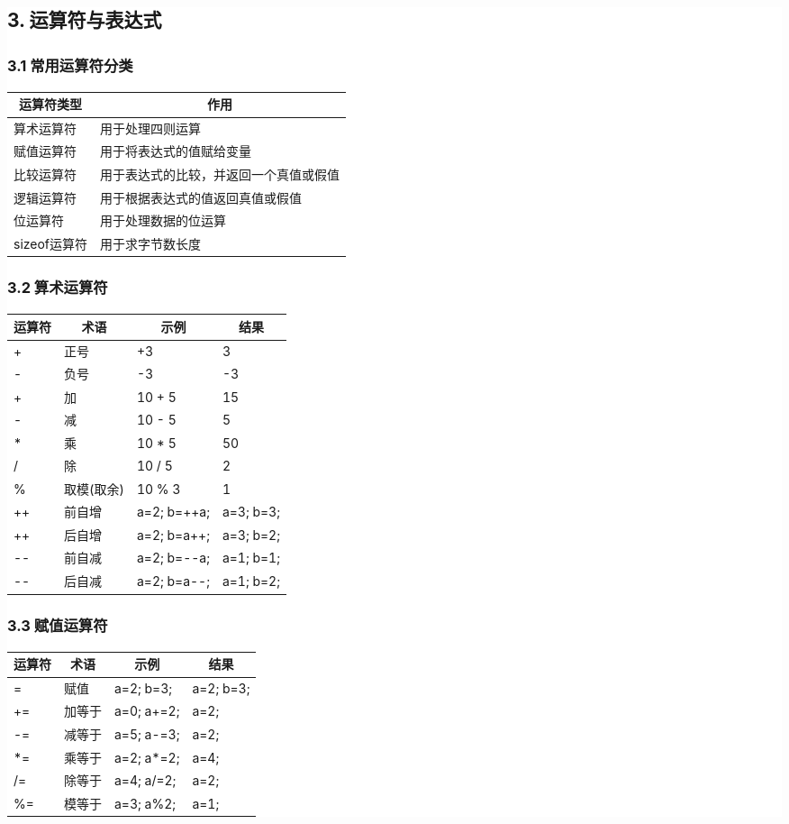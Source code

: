 ## 3. 运算符与表达式

### 3.1 常用运算符分类

| **运算符类型** | **作用**                               |
| -------------- | -------------------------------------- |
| 算术运算符     | 用于处理四则运算                       |
| 赋值运算符     | 用于将表达式的值赋给变量               |
| 比较运算符     | 用于表达式的比较，并返回一个真值或假值 |
| 逻辑运算符     | 用于根据表达式的值返回真值或假值       |
| 位运算符       | 用于处理数据的位运算                   |
| sizeof运算符   | 用于求字节数长度                       |

### 3.2 算术运算符

| **运算符** | **术语**   | **示例**    | **结果**  |
| ---------- | ---------- | ----------- | --------- |
| +          | 正号       | +3          | 3         |
| -          | 负号       | -3          | -3        |
| +          | 加         | 10 + 5      | 15        |
| -          | 减         | 10 - 5      | 5         |
| *          | 乘         | 10 * 5      | 50        |
| /          | 除         | 10 / 5      | 2         |
| %          | 取模(取余) | 10 % 3      | 1         |
| ++         | 前自增     | a=2; b=++a; | a=3; b=3; |
| ++         | 后自增     | a=2; b=a++; | a=3; b=2; |
| --         | 前自减     | a=2; b=--a; | a=1; b=1; |
| --         | 后自减     | a=2; b=a--; | a=1; b=2; |

### 3.3 赋值运算符

| **运算符** | **术语** | **示例**   | **结果**  |
| ---------- | -------- | ---------- | --------- |
| =          | 赋值     | a=2; b=3;  | a=2; b=3; |
| +=         | 加等于   | a=0; a+=2; | a=2;      |
| -=         | 减等于   | a=5; a-=3; | a=2;      |
| *=         | 乘等于   | a=2; a*=2; | a=4;      |
| /=         | 除等于   | a=4; a/=2; | a=2;      |
| %=         | 模等于   | a=3; a%2;  | a=1;      |
